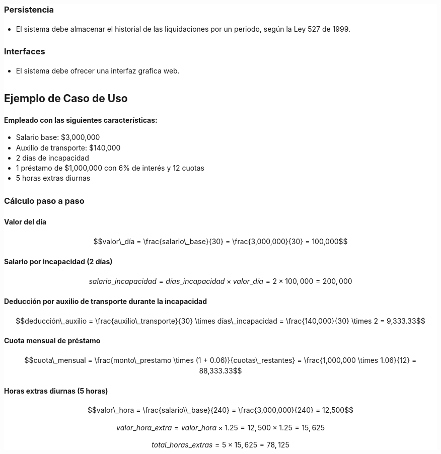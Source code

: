 ### Persistencia

- El sistema debe almacenar el historial de las liquidaciones por un periodo, según la Ley 527 de 1999.

### Interfaces

- El sistema debe ofrecer una interfaz grafica web.


  
## Ejemplo de Caso de Uso

**Empleado con las siguientes características:**
- Salario base: $3,000,000
- Auxilio de transporte: $140,000
- 2 días de incapacidad
- 1 préstamo de $1,000,000 con 6% de interés y 12 cuotas
- 5 horas extras diurnas

### Cálculo paso a paso

#### Valor del día
```math
valor\_día = \frac{salario\_base}{30} = \frac{3,000,000}{30} = 100,000
```

#### Salario por incapacidad (2 días)
```math
salario\_incapacidad = días\_incapacidad \times valor\_día = 2 \times 100,000 = 200,000
```

#### Deducción por auxilio de transporte durante la incapacidad
```math
deducción\_auxilio = \frac{auxilio\_transporte}{30} \times días\_incapacidad = \frac{140,000}{30} \times 2 = 9,333.33
```

#### Cuota mensual de préstamo
```math
cuota\_mensual = \frac{monto\_prestamo \times (1 + 0.06)}{cuotas\_restantes} = \frac{1,000,000 \times 1.06}{12} = 88,333.33
```

#### Horas extras diurnas (5 horas)
```math
valor\_hora = \frac{salario\\_base}{240} = \frac{3,000,000}{240} = 12,500
```
```math
valor\_hora\_extra = valor\_hora \times 1.25 = 12,500 \times 1.25 = 15,625
```
```math
total\_horas\_extras = 5 \times 15,625 = 78,125
```
